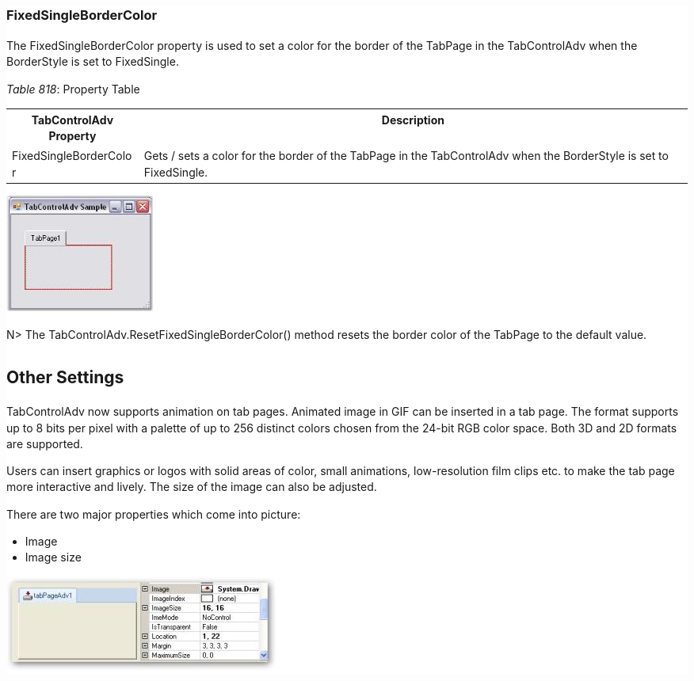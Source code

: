 

### FixedSingleBorderColor

The FixedSingleBorderColor property is used to set a color for the border of the TabPage in the TabControlAdv when the BorderStyle is set to FixedSingle.

_Table_ _818_: Property Table

<table>
<tr>
<th>
TabControlAdv Property</th><th>
Description</th></tr>
<tr>
<td>
FixedSingleBorderColor</td><td>
Gets / sets a color for the border of the TabPage in the TabControlAdv when the BorderStyle is set to FixedSingle.</td></tr>
</table>


![](TabControlAdv_images/TabControlAdv_img9.jpeg)



N> The TabControlAdv.ResetFixedSingleBorderColor() method resets the border color of the TabPage to the default value.

 
## Other Settings

TabControlAdv now supports animation on tab pages. Animated image in GIF can be inserted in a tab page. The format supports up to 8 bits per pixel with a palette of up to 256 distinct colors chosen from the 24-bit RGB color space. Both 3D and 2D formats are supported.

Users can insert graphics or logos with solid areas of color, small animations, low-resolution film clips etc. to make the tab page more interactive and lively. The size of the image can also be adjusted. 

There are two major properties which come into picture:

* Image
* Image size

![](TabControlAdv_images/TabControlAdv_img11.jpeg)
